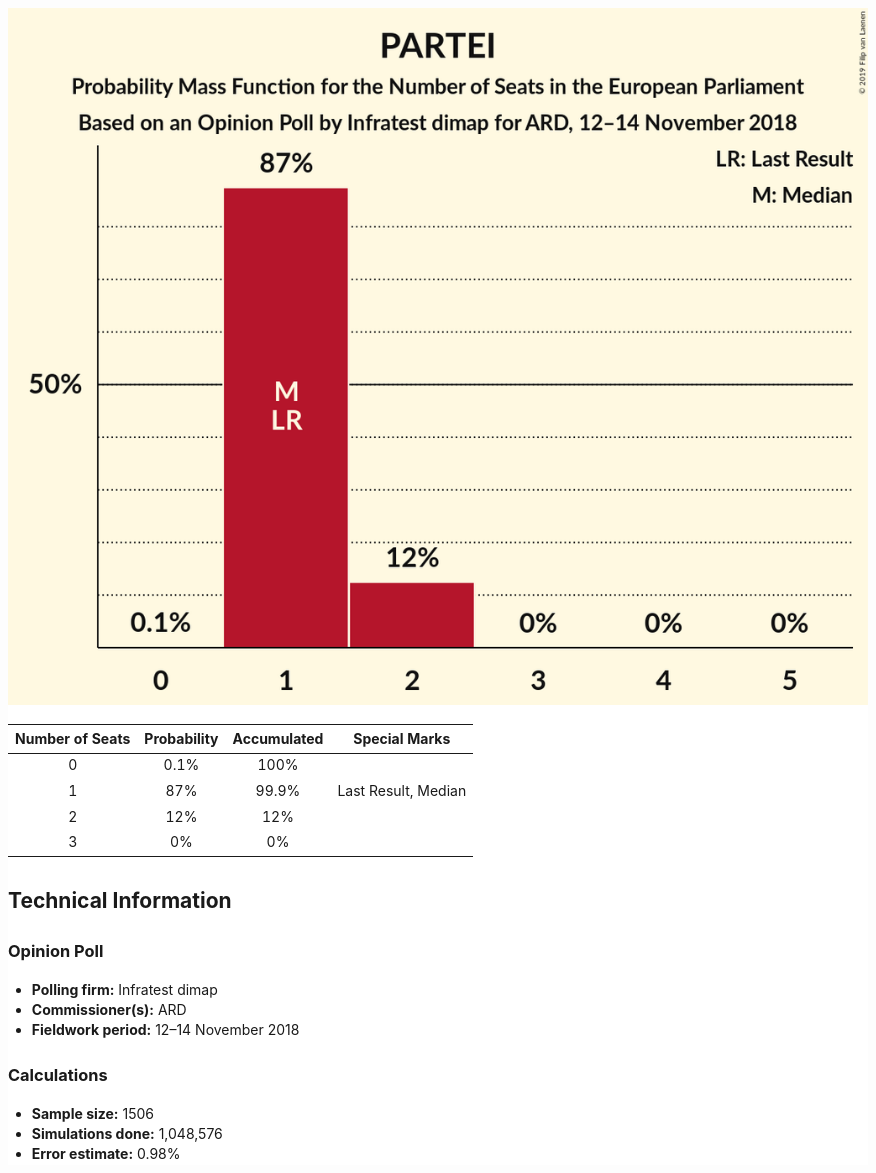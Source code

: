 ![Graph with seats probability mass function not yet produced](2018-11-14-Infratestdimap-coalitions-seats-pmf-partei.png "Seats Probability Mass Function")

| Number of Seats | Probability | Accumulated | Special Marks |
|:---------------:|:-----------:|:-----------:|:-------------:|
| 0 | 0.1% | 100% |  |
| 1 | 87% | 99.9% | Last Result, Median |
| 2 | 12% | 12% |  |
| 3 | 0% | 0% |  |


## Technical Information

### Opinion Poll

+ **Polling firm:** Infratest dimap
+ **Commissioner(s):** ARD
+ **Fieldwork period:** 12–14 November 2018

### Calculations

+ **Sample size:** 1506
+ **Simulations done:** 1,048,576
+ **Error estimate:** 0.98%

